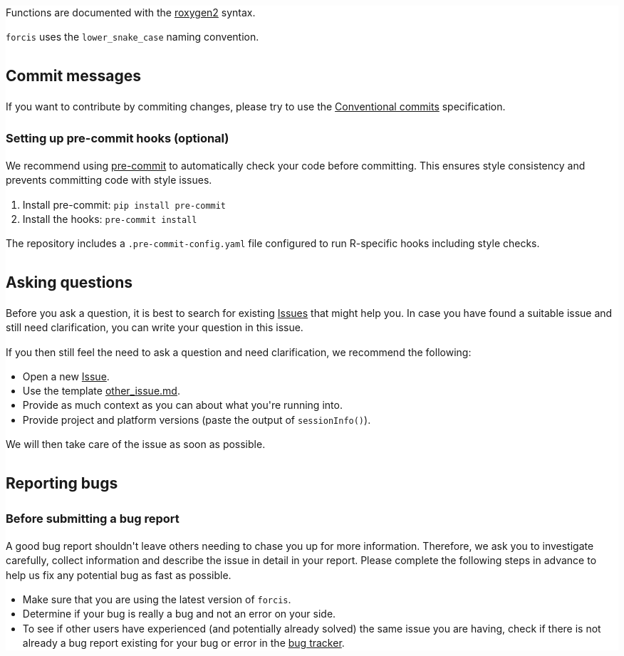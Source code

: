 Functions are documented with the
[roxygen2](https://roxygen2.r-lib.org/articles/roxygen2.html) syntax.

`forcis` uses the `lower_snake_case` naming convention.

## Commit messages

If you want to contribute by commiting changes, please try to use the
[Conventional commits](https://www.conventionalcommits.org/en/v1.0.0/)
specification.

### Setting up pre-commit hooks (optional)

We recommend using [pre-commit](https://pre-commit.com/) to automatically check your code before committing. This ensures style consistency and prevents committing code with style issues.

1. Install pre-commit: `pip install pre-commit`
2. Install the hooks: `pre-commit install`

The repository includes a `.pre-commit-config.yaml` file configured to run R-specific hooks including style checks.

## Asking questions

Before you ask a question, it is best to search for existing
[Issues](https://github.com/frbcesab/forcis/issues) that might help
you. In case you have found a suitable issue and still need clarification, you
can write your question in this issue.

If you then still feel the need to ask a question and need clarification, we
recommend the following:

- Open a new [Issue](https://github.com/frbcesab/forcis/issues/new).
- Use the template [other_issue.md](https://github.com/frbcesab/forcis/blob/master/.github/ISSUE_TEMPLATE/other_issue.md).
- Provide as much context as you can about what you're running into.
- Provide project and platform versions (paste the output of `sessionInfo()`).

We will then take care of the issue as soon as possible.

## Reporting bugs

### Before submitting a bug report

A good bug report shouldn't leave others needing to chase you up for more
information. Therefore, we ask you to investigate carefully, collect information
and describe the issue in detail in your report. Please complete the following
steps in advance to help us fix any potential bug as fast as possible.

- Make sure that you are using the latest version of `forcis`.
- Determine if your bug is really a bug and not an error on your side.
- To see if other users have experienced (and potentially already solved) the
same issue you are having, check if there is not already a bug report existing
for your bug or error in the [bug tracker](https://github.com/frbcesab/forcis/issues?q=label%3Abug).
